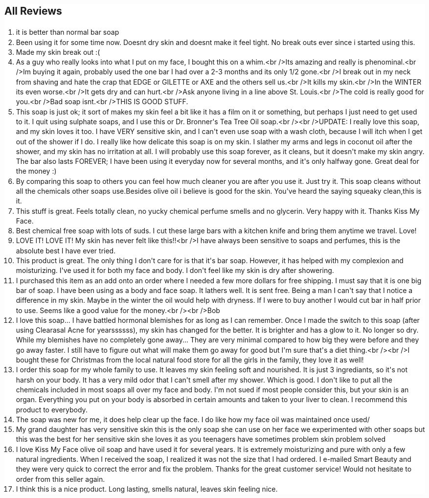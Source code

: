 <h2>All Reviews</h2>

<ol>
    <li> it is better than normal bar soap</li>
    <li> Been using it for some time now. Doesnt dry skin and doesnt make it feel tight. No break outs ever since i started using this.</li>
    <li> Made my skin break out :(</li>
    <li> As a guy who really looks into what I put on my face, I bought this on a whim.&lt;br /&gt;Its amazing and really is phenominal.&lt;br /&gt;Im buying it again, probably used the one bar I had over a 2-3 months and its only 1/2 gone.&lt;br /&gt;I break out in my neck from shaving and hate the crap that EDGE or GILETTE or AXE and the others sell us.&lt;br /&gt;It kills my skin.&lt;br /&gt;In the WINTER its even worse.&lt;br /&gt;It gets dry and can hurt.&lt;br /&gt;Ask anyone living in a line above St. Louis.&lt;br /&gt;The cold is really good for you.&lt;br /&gt;Bad soap isnt.&lt;br /&gt;THIS IS GOOD STUFF.</li>
    <li> This soap is just ok; it sort of makes my skin feel a bit like it has a film on it or something, but perhaps I just need to get used to it.  I quit using sulphate soaps, and I use this or Dr. Bronner&#x27;s Tea Tree Oil soap.&lt;br /&gt;&lt;br /&gt;UPDATE: I really love this soap, and my skin loves it too.  I have VERY sensitive skin, and I can&#x27;t even use soap with a wash cloth, because I will itch when I get out of the shower if I do.  I really like how delicate this soap is on my skin.  I slather my arms and legs in coconut oil after the shower, and my skin has no irritation at all.  I will probably use this soap forever, as it cleans, but it doesn&#x27;t make my skin angry.  The bar also lasts FOREVER; I have been using it everyday now for several months, and it&#x27;s only halfway gone.  Great deal for the money :)</li>
    <li> By comparing this soap to others you can feel how much cleaner you are after you use it. Just try it. This soap cleans without all the chemicals other soaps use.Besides olive oil i believe is good for the skin. You&#x27;ve heard the saying squeaky clean,this is it.</li>
    <li> This stuff is great. Feels totally clean, no yucky chemical perfume smells and no glycerin. Very happy with it. Thanks Kiss My Face.</li>
    <li> Best chemical free soap with lots of suds. I cut these large bars with a kitchen knife and bring them anytime we travel. Love!</li>
    <li> LOVE IT!  LOVE IT!  My skin has never felt like this!!&lt;br /&gt;I have always been sensitive to soaps and perfumes, this is the absolute best I have ever tried.</li>
    <li> This product is great. The only thing I don&#x27;t care for is that it&#x27;s bar soap. However, it has helped with my complexion and moisturizing. I&#x27;ve used it for both my face and body. I don&#x27;t feel like my skin is dry after showering.</li>
    <li> I purchased this item as an add onto an order where I needed a few more dollars for free shipping.  I must say that it is one big bar of soap.  I have been using as a body and face soap.  It lathers well.  It is sent free.  Being a man I can&#x27;t say that I notice a difference in my skin.  Maybe in the winter the oil would help with dryness.  If I were to buy another I would cut bar in half prior to use.  Seems like a good value for the money.&lt;br /&gt;&lt;br /&gt;Bob</li>
    <li> I love this soap... I have battled hormonal blemishes for as long as I can remember. Once I made the switch to this soap (after using Clearasal Acne for yearssssss), my skin has changed for the better. It is brighter and has a glow to it. No longer so dry. While my blemishes have no completely gone away... They are very minimal compared to how big they were before and they go away faster. I still have to figure out what will make them go away for good but I&#x27;m sure that&#x27;s a diet thing.&lt;br /&gt;&lt;br /&gt;I bought these for Christmas from the local natural food store for all the girls in the family, they love it as well!</li>
    <li> I order this soap for my whole family to use. It leaves my skin feeling soft and nourished. It is just 3 ingrediants, so it&#x27;s not harsh on your body. It has a very mild odor that I can&#x27;t smell after my shower. Which is good. I don&#x27;t like to put all the chemicals included in most soaps all over my face and body. I&#x27;m not sued if most people consider this, but your skin is an organ. Everything you put on your body is absorbed in certain amounts and taken to your liver to clean. I recommend this product to everybody.</li>
    <li> The soap was new for me, it does help clear up the face. I do like how my face oil was maintained once used/</li>
    <li> My grand daughter has very sensitive skin this is the only soap she can use on her face we experimented with other soaps but this was the best for her sensitive skin she loves it as you teenagers have sometimes problem skin problem solved</li>
    <li> I love Kiss My Face olive oil soap and have used it for several years.  It is extremely moisturizing and pure with only a few natural ingredients.  When I received the soap, I realized it was not the size that I had ordered.  I e-mailed Smart Beauty and they were very quick to correct the error and fix the problem.  Thanks for the great customer service!  Would not hesitate to order from this seller again.</li>
    <li> I think this is a nice product. Long lasting, smells natural, leaves skin feeling nice.</li>